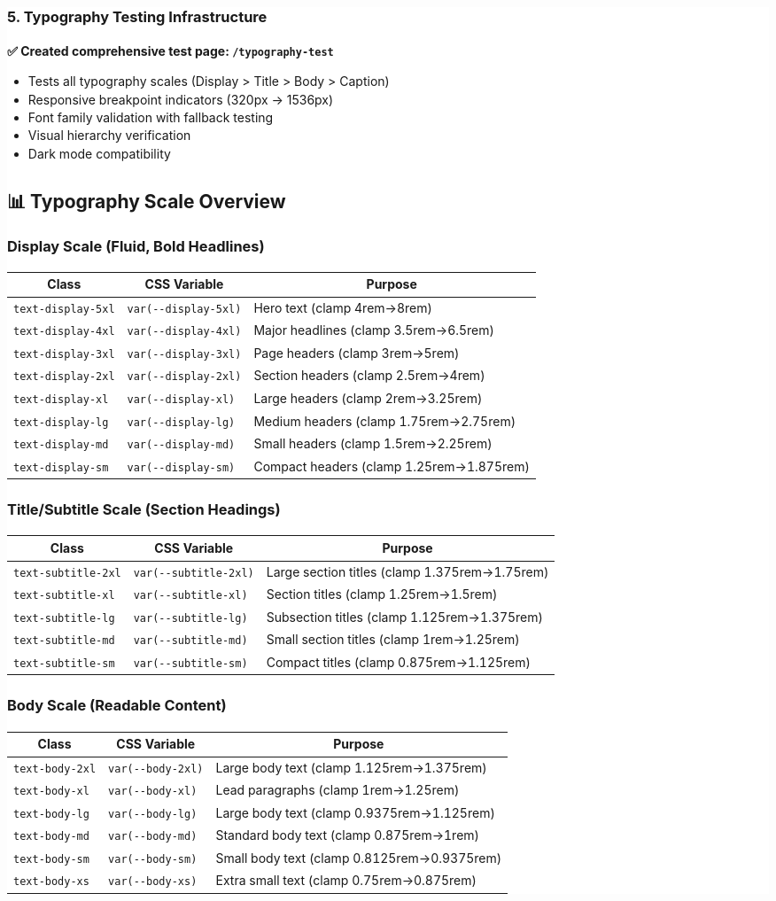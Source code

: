 ### 5. Typography Testing Infrastructure

**✅ Created comprehensive test page: `/typography-test`**
- Tests all typography scales (Display > Title > Body > Caption)
- Responsive breakpoint indicators (320px → 1536px)
- Font family validation with fallback testing
- Visual hierarchy verification
- Dark mode compatibility

## 📊 Typography Scale Overview

### Display Scale (Fluid, Bold Headlines)
| Class | CSS Variable | Purpose |
|-------|-------------|---------|
| `text-display-5xl` | `var(--display-5xl)` | Hero text (clamp 4rem→8rem) |
| `text-display-4xl` | `var(--display-4xl)` | Major headlines (clamp 3.5rem→6.5rem) |
| `text-display-3xl` | `var(--display-3xl)` | Page headers (clamp 3rem→5rem) |
| `text-display-2xl` | `var(--display-2xl)` | Section headers (clamp 2.5rem→4rem) |
| `text-display-xl` | `var(--display-xl)` | Large headers (clamp 2rem→3.25rem) |
| `text-display-lg` | `var(--display-lg)` | Medium headers (clamp 1.75rem→2.75rem) |
| `text-display-md` | `var(--display-md)` | Small headers (clamp 1.5rem→2.25rem) |
| `text-display-sm` | `var(--display-sm)` | Compact headers (clamp 1.25rem→1.875rem) |

### Title/Subtitle Scale (Section Headings)
| Class | CSS Variable | Purpose |
|-------|-------------|---------|
| `text-subtitle-2xl` | `var(--subtitle-2xl)` | Large section titles (clamp 1.375rem→1.75rem) |
| `text-subtitle-xl` | `var(--subtitle-xl)` | Section titles (clamp 1.25rem→1.5rem) |
| `text-subtitle-lg` | `var(--subtitle-lg)` | Subsection titles (clamp 1.125rem→1.375rem) |
| `text-subtitle-md` | `var(--subtitle-md)` | Small section titles (clamp 1rem→1.25rem) |
| `text-subtitle-sm` | `var(--subtitle-sm)` | Compact titles (clamp 0.875rem→1.125rem) |

### Body Scale (Readable Content)
| Class | CSS Variable | Purpose |
|-------|-------------|---------|
| `text-body-2xl` | `var(--body-2xl)` | Large body text (clamp 1.125rem→1.375rem) |
| `text-body-xl` | `var(--body-xl)` | Lead paragraphs (clamp 1rem→1.25rem) |
| `text-body-lg` | `var(--body-lg)` | Large body text (clamp 0.9375rem→1.125rem) |
| `text-body-md` | `var(--body-md)` | Standard body text (clamp 0.875rem→1rem) |
| `text-body-sm` | `var(--body-sm)` | Small body text (clamp 0.8125rem→0.9375rem) |
| `text-body-xs` | `var(--body-xs)` | Extra small text (clamp 0.75rem→0.875rem) |
